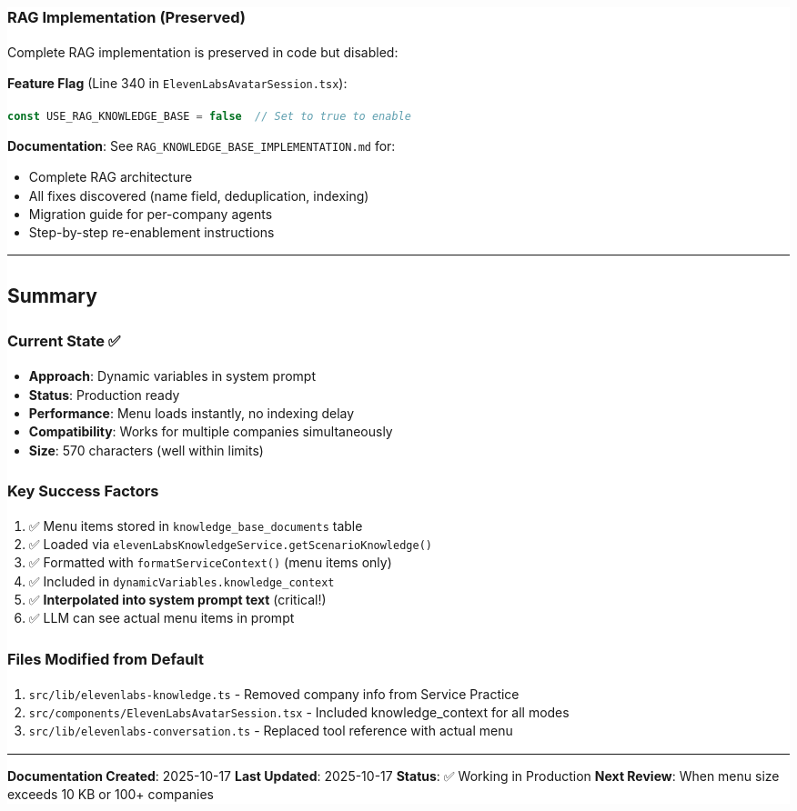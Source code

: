 ### RAG Implementation (Preserved)

Complete RAG implementation is preserved in code but disabled:

**Feature Flag** (Line 340 in `ElevenLabsAvatarSession.tsx`):
```typescript
const USE_RAG_KNOWLEDGE_BASE = false  // Set to true to enable
```

**Documentation**: See `RAG_KNOWLEDGE_BASE_IMPLEMENTATION.md` for:
- Complete RAG architecture
- All fixes discovered (name field, deduplication, indexing)
- Migration guide for per-company agents
- Step-by-step re-enablement instructions

---

## Summary

### Current State ✅

- **Approach**: Dynamic variables in system prompt
- **Status**: Production ready
- **Performance**: Menu loads instantly, no indexing delay
- **Compatibility**: Works for multiple companies simultaneously
- **Size**: 570 characters (well within limits)

### Key Success Factors

1. ✅ Menu items stored in `knowledge_base_documents` table
2. ✅ Loaded via `elevenLabsKnowledgeService.getScenarioKnowledge()`
3. ✅ Formatted with `formatServiceContext()` (menu items only)
4. ✅ Included in `dynamicVariables.knowledge_context`
5. ✅ **Interpolated into system prompt text** (critical!)
6. ✅ LLM can see actual menu items in prompt

### Files Modified from Default

1. `src/lib/elevenlabs-knowledge.ts` - Removed company info from Service Practice
2. `src/components/ElevenLabsAvatarSession.tsx` - Included knowledge_context for all modes
3. `src/lib/elevenlabs-conversation.ts` - Replaced tool reference with actual menu

---

**Documentation Created**: 2025-10-17
**Last Updated**: 2025-10-17
**Status**: ✅ Working in Production
**Next Review**: When menu size exceeds 10 KB or 100+ companies
